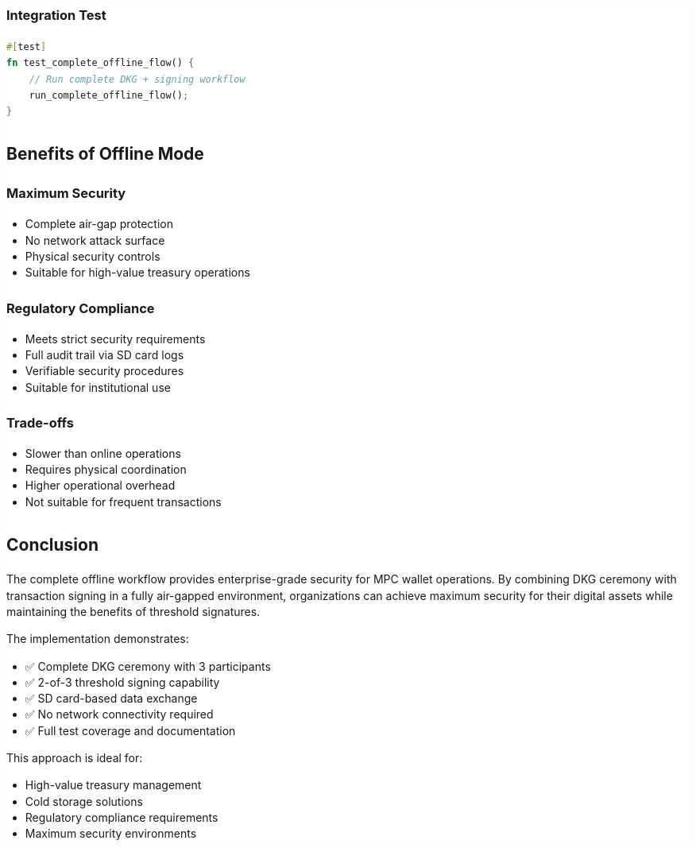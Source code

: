 ### Integration Test
```rust
#[test]
fn test_complete_offline_flow() {
    // Run complete DKG + signing workflow
    run_complete_offline_flow();
}
```

## Benefits of Offline Mode

### Maximum Security
- Complete air-gap protection
- No network attack surface
- Physical security controls
- Suitable for high-value treasury operations

### Regulatory Compliance
- Meets strict security requirements
- Full audit trail via SD card logs
- Verifiable security procedures
- Suitable for institutional use

### Trade-offs
- Slower than online operations
- Requires physical coordination
- Higher operational overhead
- Not suitable for frequent transactions

## Conclusion

The complete offline workflow provides enterprise-grade security for MPC wallet operations. By combining DKG ceremony with transaction signing in a fully air-gapped environment, organizations can achieve maximum security for their digital assets while maintaining the benefits of threshold signatures.

The implementation demonstrates:
- ✅ Complete DKG ceremony with 3 participants
- ✅ 2-of-3 threshold signing capability
- ✅ SD card-based data exchange
- ✅ No network connectivity required
- ✅ Full test coverage and documentation

This approach is ideal for:
- High-value treasury management
- Cold storage solutions
- Regulatory compliance requirements
- Maximum security environments